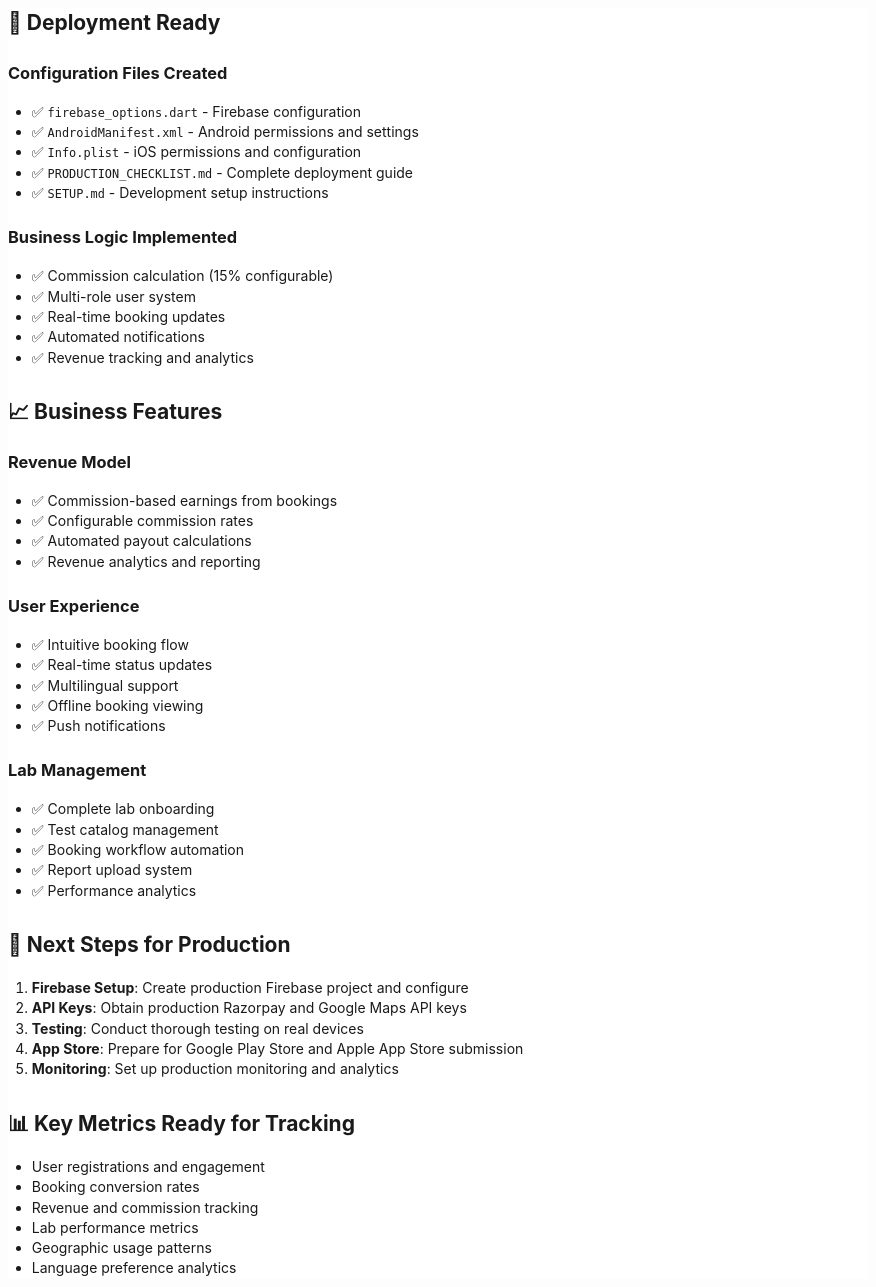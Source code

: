 ## 🚀 Deployment Ready

### Configuration Files Created
- ✅ `firebase_options.dart` - Firebase configuration
- ✅ `AndroidManifest.xml` - Android permissions and settings
- ✅ `Info.plist` - iOS permissions and configuration
- ✅ `PRODUCTION_CHECKLIST.md` - Complete deployment guide
- ✅ `SETUP.md` - Development setup instructions

### Business Logic Implemented
- ✅ Commission calculation (15% configurable)
- ✅ Multi-role user system
- ✅ Real-time booking updates
- ✅ Automated notifications
- ✅ Revenue tracking and analytics

## 📈 Business Features

### Revenue Model
- ✅ Commission-based earnings from bookings
- ✅ Configurable commission rates
- ✅ Automated payout calculations
- ✅ Revenue analytics and reporting

### User Experience
- ✅ Intuitive booking flow
- ✅ Real-time status updates
- ✅ Multilingual support
- ✅ Offline booking viewing
- ✅ Push notifications

### Lab Management
- ✅ Complete lab onboarding
- ✅ Test catalog management
- ✅ Booking workflow automation
- ✅ Report upload system
- ✅ Performance analytics

## 🔧 Next Steps for Production

1. **Firebase Setup**: Create production Firebase project and configure
2. **API Keys**: Obtain production Razorpay and Google Maps API keys
3. **Testing**: Conduct thorough testing on real devices
4. **App Store**: Prepare for Google Play Store and Apple App Store submission
5. **Monitoring**: Set up production monitoring and analytics

## 📊 Key Metrics Ready for Tracking
- User registrations and engagement
- Booking conversion rates
- Revenue and commission tracking
- Lab performance metrics
- Geographic usage patterns
- Language preference analytics
